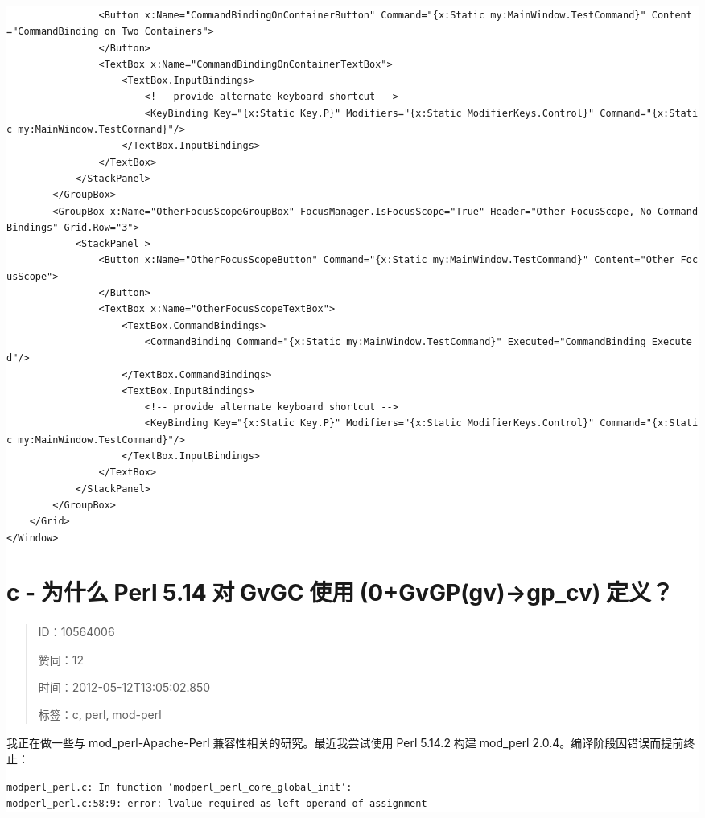 ```
                <Button x:Name="CommandBindingOnContainerButton" Command="{x:Static my:MainWindow.TestCommand}" Content="CommandBinding on Two Containers">
                </Button>
                <TextBox x:Name="CommandBindingOnContainerTextBox">
                    <TextBox.InputBindings>
                        <!-- provide alternate keyboard shortcut -->
                        <KeyBinding Key="{x:Static Key.P}" Modifiers="{x:Static ModifierKeys.Control}" Command="{x:Static my:MainWindow.TestCommand}"/>
                    </TextBox.InputBindings>
                </TextBox>
            </StackPanel>
        </GroupBox>
        <GroupBox x:Name="OtherFocusScopeGroupBox" FocusManager.IsFocusScope="True" Header="Other FocusScope, No CommandBindings" Grid.Row="3">
            <StackPanel >
                <Button x:Name="OtherFocusScopeButton" Command="{x:Static my:MainWindow.TestCommand}" Content="Other FocusScope">
                </Button>
                <TextBox x:Name="OtherFocusScopeTextBox">
                    <TextBox.CommandBindings>
                        <CommandBinding Command="{x:Static my:MainWindow.TestCommand}" Executed="CommandBinding_Executed"/>
                    </TextBox.CommandBindings>
                    <TextBox.InputBindings>
                        <!-- provide alternate keyboard shortcut -->
                        <KeyBinding Key="{x:Static Key.P}" Modifiers="{x:Static ModifierKeys.Control}" Command="{x:Static my:MainWindow.TestCommand}"/>
                    </TextBox.InputBindings>
                </TextBox>
            </StackPanel>
        </GroupBox>
    </Grid>
</Window> 
```

# c - 为什么 Perl 5.14 对 GvGC 使用 (0+GvGP(gv)->gp_cv) 定义？

> ID：10564006
> 
> 赞同：12
> 
> 时间：2012-05-12T13:05:02.850
> 
> 标签：c, perl, mod-perl

我正在做一些与 mod_perl-Apache-Perl 兼容性相关的研究。最近我尝试使用 Perl 5.14.2 构建 mod_perl 2.0.4。编译阶段因错误而提前终止：

```
modperl_perl.c: In function ‘modperl_perl_core_global_init’:
modperl_perl.c:58:9: error: lvalue required as left operand of assignment 
```
